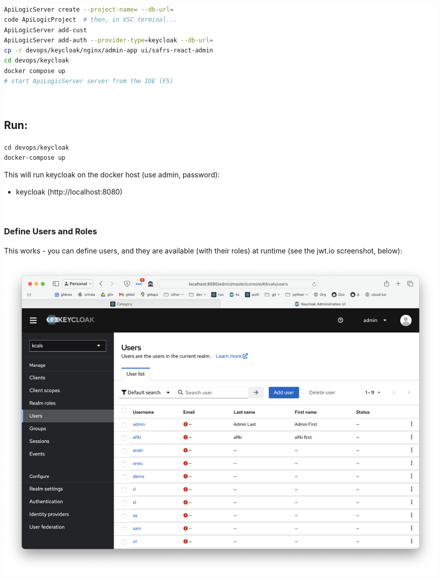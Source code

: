 ```bash
ApiLogicServer create --project-name= --db-url=
code ApiLogicProject  # then, in VSC terminal...
ApiLogicServer add-cust
ApiLogicServer add-auth --provider-type=keycloak --db-url=
cp -r devops/keycloak/nginx/admin-app ui/safrs-react-admin
cd devops/keycloak
docker compose up
# start ApiLogicServer server from the IDE (F5)
```


&nbsp;

## Run:

```
cd devops/keycloak
docker-compose up
```

This will run keycloak on the docker host (use admin, password):
- keycloak (http://localhost:8080) 

&nbsp;

### Define Users and Roles

This works - you can define users, and they are available (with their roles) at runtime (see the jwt.io screenshot, below):

![Users](images/keycloak/kc-users.png)
